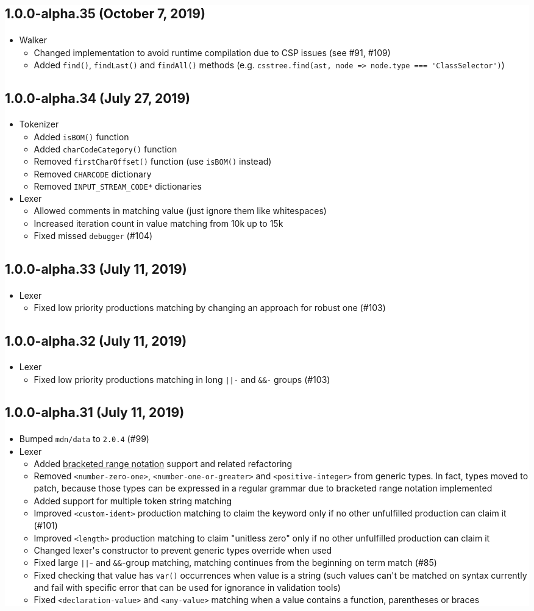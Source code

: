 ## 1.0.0-alpha.35 (October 7, 2019)

- Walker
    - Changed implementation to avoid runtime compilation due to CSP issues (see #91, #109)
    - Added `find()`, `findLast()` and `findAll()` methods (e.g. `csstree.find(ast, node => node.type === 'ClassSelector')`)

## 1.0.0-alpha.34 (July 27, 2019)

- Tokenizer
    - Added `isBOM()` function
    - Added `charCodeCategory()` function
    - Removed `firstCharOffset()` function (use `isBOM()` instead)
    - Removed `CHARCODE` dictionary
    - Removed `INPUT_STREAM_CODE*` dictionaries
- Lexer
    - Allowed comments in matching value (just ignore them like whitespaces)
    - Increased iteration count in value matching from 10k up to 15k
    - Fixed missed `debugger` (#104)

## 1.0.0-alpha.33 (July 11, 2019)

- Lexer
    - Fixed low priority productions matching by changing an approach for robust one (#103)

## 1.0.0-alpha.32 (July 11, 2019)

- Lexer
    - Fixed low priority productions matching in long `||-` and `&&-` groups (#103)

## 1.0.0-alpha.31 (July 11, 2019)

- Bumped `mdn/data` to `2.0.4` (#99)
- Lexer
    - Added [bracketed range notation](https://drafts.csswg.org/css-values-4/#numeric-ranges) support and related refactoring
    - Removed `<number-zero-one>`, `<number-one-or-greater>` and `<positive-integer>` from generic types. In fact, types moved to patch, because those types can be expressed in a regular grammar due to bracketed range notation implemented
    - Added support for multiple token string matching
    - Improved `<custom-ident>` production matching to claim the keyword only if no other unfulfilled production can claim it (#101)
    - Improved `<length>` production matching to claim "unitless zero" only if no other unfulfilled production can claim it
    - Changed lexer's constructor to prevent generic types override when used
    - Fixed large `||`- and `&&`-group matching, matching continues from the beginning on term match (#85)
    - Fixed checking that value has `var()` occurrences when value is a string (such values can't be matched on syntax currently and fail with specific error that can be used for ignorance in validation tools)
    - Fixed `<declaration-value>` and `<any-value>` matching when a value contains a function, parentheses or braces
